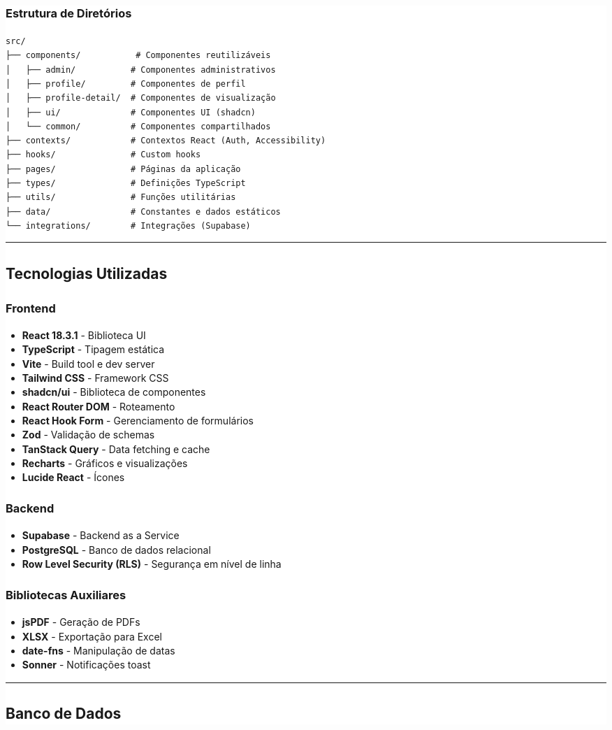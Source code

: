 ### Estrutura de Diretórios
```
src/
├── components/           # Componentes reutilizáveis
│   ├── admin/           # Componentes administrativos
│   ├── profile/         # Componentes de perfil
│   ├── profile-detail/  # Componentes de visualização
│   ├── ui/              # Componentes UI (shadcn)
│   └── common/          # Componentes compartilhados
├── contexts/            # Contextos React (Auth, Accessibility)
├── hooks/               # Custom hooks
├── pages/               # Páginas da aplicação
├── types/               # Definições TypeScript
├── utils/               # Funções utilitárias
├── data/                # Constantes e dados estáticos
└── integrations/        # Integrações (Supabase)
```

---

## Tecnologias Utilizadas

### Frontend
- **React 18.3.1** - Biblioteca UI
- **TypeScript** - Tipagem estática
- **Vite** - Build tool e dev server
- **Tailwind CSS** - Framework CSS
- **shadcn/ui** - Biblioteca de componentes
- **React Router DOM** - Roteamento
- **React Hook Form** - Gerenciamento de formulários
- **Zod** - Validação de schemas
- **TanStack Query** - Data fetching e cache
- **Recharts** - Gráficos e visualizações
- **Lucide React** - Ícones

### Backend
- **Supabase** - Backend as a Service
- **PostgreSQL** - Banco de dados relacional
- **Row Level Security (RLS)** - Segurança em nível de linha

### Bibliotecas Auxiliares
- **jsPDF** - Geração de PDFs
- **XLSX** - Exportação para Excel
- **date-fns** - Manipulação de datas
- **Sonner** - Notificações toast

---

## Banco de Dados
